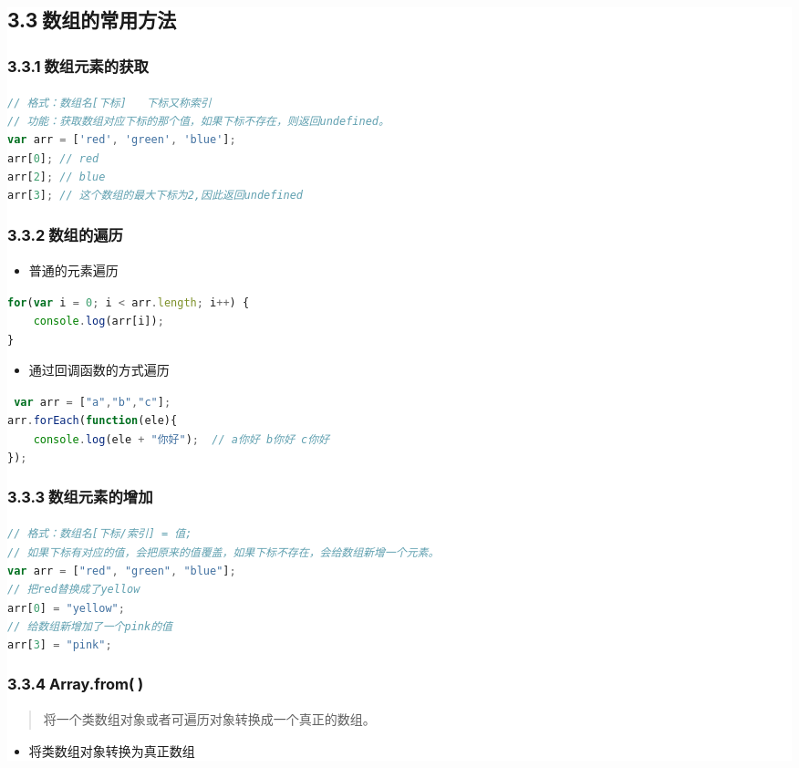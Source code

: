 

## 3.3 数组的常用方法

### 3.3.1 数组元素的获取

```javascript
// 格式：数组名[下标]	下标又称索引
// 功能：获取数组对应下标的那个值，如果下标不存在，则返回undefined。
var arr = ['red', 'green', 'blue'];
arr[0];	// red
arr[2]; // blue
arr[3]; // 这个数组的最大下标为2,因此返回undefined
```

### 3.3.2 数组的遍历

- 普通的元素遍历

```javascript
for(var i = 0; i < arr.length; i++) {
	console.log(arr[i]);
}
```

- 通过回调函数的方式遍历

```javascript
 var arr = ["a","b","c"];
arr.forEach(function(ele){
    console.log(ele + "你好");  // a你好 b你好 c你好
});
```





### 3.3.3 数组元素的增加

```javascript
// 格式：数组名[下标/索引] = 值;
// 如果下标有对应的值，会把原来的值覆盖，如果下标不存在，会给数组新增一个元素。
var arr = ["red", "green", "blue"];
// 把red替换成了yellow
arr[0] = "yellow";
// 给数组新增加了一个pink的值
arr[3] = "pink";
```



### 3.3.4  Array.from( )

> 将一个类数组对象或者可遍历对象转换成一个真正的数组。

- 将类数组对象转换为真正数组
